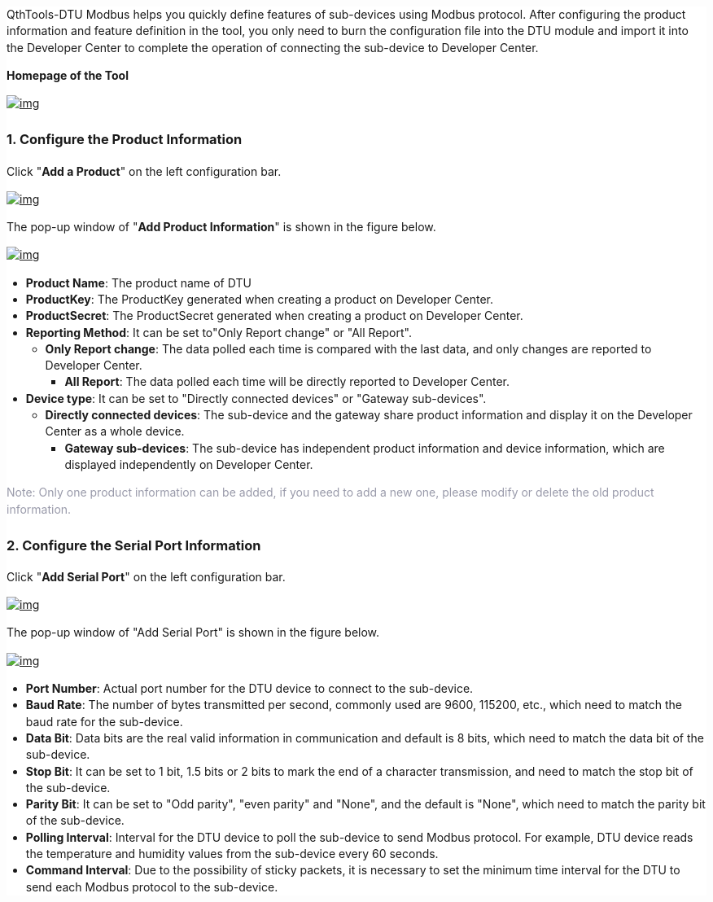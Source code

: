 QthTools-DTU Modbus helps you quickly define features of sub-devices using Modbus protocol. After configuring the product information and feature definition in the tool, you only need to burn the configuration file into the DTU module and import it into the Developer Center to complete the operation of connecting the sub-device to Developer Center. 

__Homepage of the Tool__

<a data-fancybox title="img" href="/en/deviceDevelop/cellular/QuecOpen/resource/DTU_Modbus/Example-01.png">![img](/en/deviceDevelop/cellular/QuecOpen/resource/DTU_Modbus/Example-01.png)</a>

### __1. Configure the Product Information__

Click "__Add a Product__" on the left configuration bar.

<a data-fancybox title="img" href="/en/deviceDevelop/cellular/QuecOpen/resource/DTU_Modbus/Example-02.png">![img](/en/deviceDevelop/cellular/QuecOpen/resource/DTU_Modbus/Example-02.png)</a>

The pop-up window of "__Add Product Information__" is shown in the figure below.

<a data-fancybox title="img" href="/en/deviceDevelop/cellular/QuecOpen/resource/DTU_Modbus/Example-03.png">![img](/en/deviceDevelop/cellular/QuecOpen/resource/DTU_Modbus/Example-03.png)</a>

* __Product Name__: The product name of DTU
* __ProductKey__: The ProductKey generated when creating a product on Developer Center.
* __ProductSecret__: The ProductSecret generated when creating a product on Developer Center.
* __Reporting Method__: It can be set to"Only Report change" or "All Report".
     * __Only Report change__: The data polled each time is compared with the last data, and only changes are reported to Developer Center. 
       * __All Report__:  The data polled each time will be directly reported to Developer Center.
* __Device type__: It can be set to "Directly connected devices" or "Gateway sub-devices".
     * __Directly connected devices__: The sub-device and the gateway share product information and display it on the Developer Center as a whole device.
       * __Gateway sub-devices__: The sub-device has independent product information and device information, which are displayed independently on Developer Center.

<font color=#999AAA >Note: Only one product information can be added, if you need to add a new one, please modify or delete the old product information. </font>

### __2. Configure the Serial Port Information__

Click "__Add Serial Port__" on the left configuration bar.

<a data-fancybox title="img" href="/en/deviceDevelop/cellular/QuecOpen/resource/DTU_Modbus/Example-04.png">![img](/en/deviceDevelop/cellular/QuecOpen/resource/DTU_Modbus/Example-04.png)</a>

The pop-up window of "Add Serial Port" is shown in the figure below.

<a data-fancybox title="img" href="/en/deviceDevelop/cellular/QuecOpen/resource/DTU_Modbus/Example-05.png">![img](/en/deviceDevelop/cellular/QuecOpen/resource/DTU_Modbus/Example-05.png)</a>


* __Port Number__: Actual port number for the DTU device to connect to the sub-device.
* __Baud Rate__: The number of bytes transmitted per second, commonly used are 9600, 115200, etc., which need to match the baud rate for the sub-device.
* __Data Bit__: Data bits are the real valid information in communication and default is 8 bits, which need to match the data bit of the sub-device.
* __Stop Bit__: It can be set to 1 bit, 1.5 bits or 2 bits to mark the end of a character transmission, and need to match the stop bit of the sub-device.
* __Parity Bit__: It can be set to "Odd parity", "even parity" and "None", and the default is "None", which need to match the parity bit of the sub-device. 
* __Polling Interval__: Interval for the DTU device to poll the sub-device to send Modbus protocol. For example, DTU device reads the temperature and humidity values from the sub-device every 60 seconds. 
* __Command Interval__: Due to the possibility of sticky packets, it is necessary to set the minimum time interval for the DTU to send each Modbus protocol to the sub-device.
